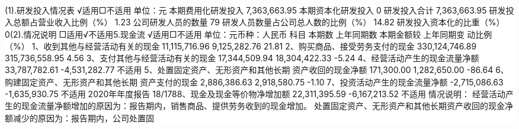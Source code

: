 (1).研发投入情况表
√适用□不适用
单位：元
本期费用化研发投入
7,363,663.95
本期资本化研发投入
0
研发投入合计
7,363,663.95
研发投入总额占营业收入比例（%）
1.23
公司研发人员的数量
79
研发人员数量占公司总人数的比例（%）
14.82
研发投入资本化的比重（%）
0(2).情况说明
□适用√不适用5.现金流
√适用□不适用
单位：元币种：人民币
科目
本期数
上年同期数
本期金额较
上年同期变
动比例（%）
1、收到其他与经营活动有关的现金
11,115,716.96
9,125,282.76
21.81
2、购买商品、接受劳务支付的现金
330,124,746.89
315,736,558.95
4.56
3、支付其他与经营活动有关的现金
17,344,509.94
18,304,422.33
-5.24
4、经营活动产生的现金流量净额
33,787,782.61
-4,531,282.77
不适用
5、处置固定资产、无形资产和其他长期
资产收回的现金净额
171,300.00
1,282,650.00
-86.64
6、购建固定资产、无形资产和其他长期
资产支付的现金
2,886,386.63
2,918,580.75
-1.10
7、投资活动产生的现金流量净额
-2,715,086.63
-1,635,930.75
不适用
2020年年度报告
18/1788、现金及现金等价物净增加额
22,311,395.59
-6,167,213.52
不适用
情况说明：
经营活动产生的现金流量净额增加的原因为：报告期内，销售商品、提供劳务收到的现金增加。
处置固定资产、无形资产和其他长期资产收回的现金净额减少的原因为：报告期内，公司处置固